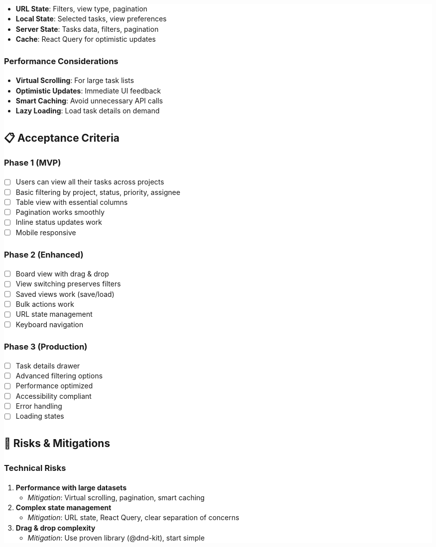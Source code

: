 - **URL State**: Filters, view type, pagination
- **Local State**: Selected tasks, view preferences
- **Server State**: Tasks data, filters, pagination
- **Cache**: React Query for optimistic updates

### Performance Considerations

- **Virtual Scrolling**: For large task lists
- **Optimistic Updates**: Immediate UI feedback
- **Smart Caching**: Avoid unnecessary API calls
- **Lazy Loading**: Load task details on demand

## 📋 Acceptance Criteria

### Phase 1 (MVP)

- [ ] Users can view all their tasks across projects
- [ ] Basic filtering by project, status, priority, assignee
- [ ] Table view with essential columns
- [ ] Pagination works smoothly
- [ ] Inline status updates work
- [ ] Mobile responsive

### Phase 2 (Enhanced)

- [ ] Board view with drag & drop
- [ ] View switching preserves filters
- [ ] Saved views work (save/load)
- [ ] Bulk actions work
- [ ] URL state management
- [ ] Keyboard navigation

### Phase 3 (Production)

- [ ] Task details drawer
- [ ] Advanced filtering options
- [ ] Performance optimized
- [ ] Accessibility compliant
- [ ] Error handling
- [ ] Loading states

## 🚨 Risks & Mitigations

### Technical Risks

1. **Performance with large datasets**
   - _Mitigation_: Virtual scrolling, pagination, smart caching
2. **Complex state management**
   - _Mitigation_: URL state, React Query, clear separation of concerns
3. **Drag & drop complexity**
   - _Mitigation_: Use proven library (@dnd-kit), start simple
